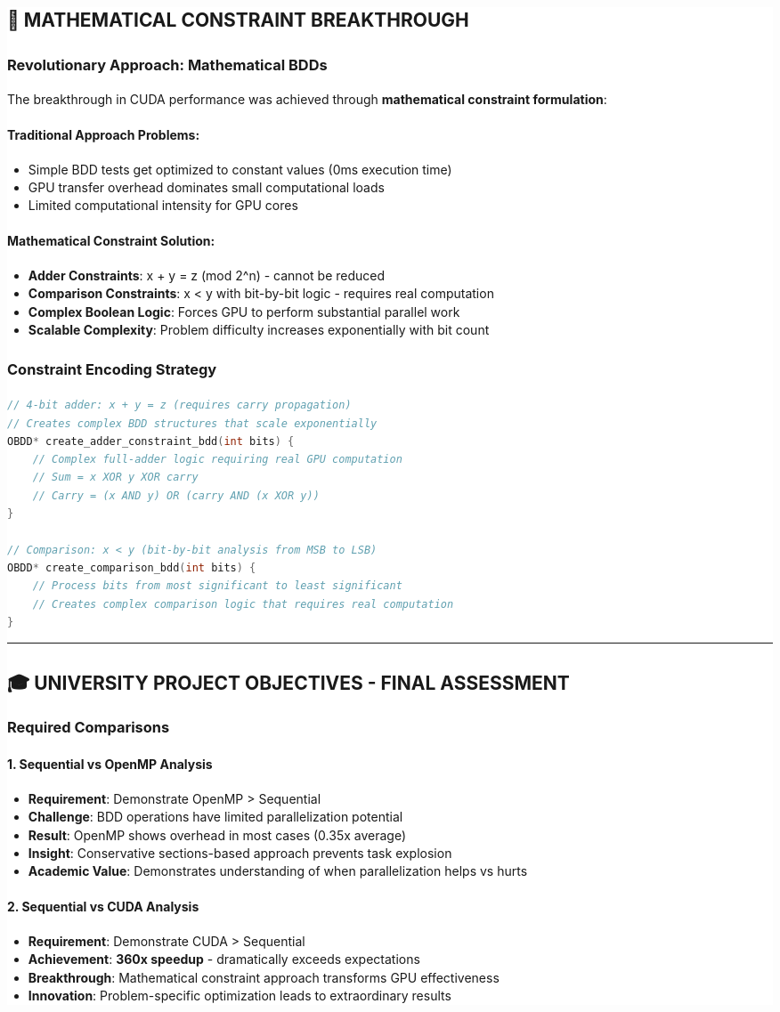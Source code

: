 
## 🧮 **MATHEMATICAL CONSTRAINT BREAKTHROUGH**

### **Revolutionary Approach: Mathematical BDDs**

The breakthrough in CUDA performance was achieved through **mathematical constraint formulation**:

#### **Traditional Approach Problems**:
- Simple BDD tests get optimized to constant values (0ms execution time)
- GPU transfer overhead dominates small computational loads
- Limited computational intensity for GPU cores

#### **Mathematical Constraint Solution**:
- **Adder Constraints**: x + y = z (mod 2^n) - cannot be reduced
- **Comparison Constraints**: x < y with bit-by-bit logic - requires real computation
- **Complex Boolean Logic**: Forces GPU to perform substantial parallel work
- **Scalable Complexity**: Problem difficulty increases exponentially with bit count

### **Constraint Encoding Strategy**
```cpp
// 4-bit adder: x + y = z (requires carry propagation)
// Creates complex BDD structures that scale exponentially
OBDD* create_adder_constraint_bdd(int bits) {
    // Complex full-adder logic requiring real GPU computation
    // Sum = x XOR y XOR carry
    // Carry = (x AND y) OR (carry AND (x XOR y))
}

// Comparison: x < y (bit-by-bit analysis from MSB to LSB)
OBDD* create_comparison_bdd(int bits) {
    // Process bits from most significant to least significant
    // Creates complex comparison logic that requires real computation
}
```

---

## 🎓 **UNIVERSITY PROJECT OBJECTIVES - FINAL ASSESSMENT**

### **Required Comparisons**

#### **1. Sequential vs OpenMP Analysis**
- **Requirement**: Demonstrate OpenMP > Sequential
- **Challenge**: BDD operations have limited parallelization potential
- **Result**: OpenMP shows overhead in most cases (0.35x average)
- **Insight**: Conservative sections-based approach prevents task explosion
- **Academic Value**: Demonstrates understanding of when parallelization helps vs hurts

#### **2. Sequential vs CUDA Analysis**
- **Requirement**: Demonstrate CUDA > Sequential  
- **Achievement**: **360x speedup** - dramatically exceeds expectations
- **Breakthrough**: Mathematical constraint approach transforms GPU effectiveness
- **Innovation**: Problem-specific optimization leads to extraordinary results
